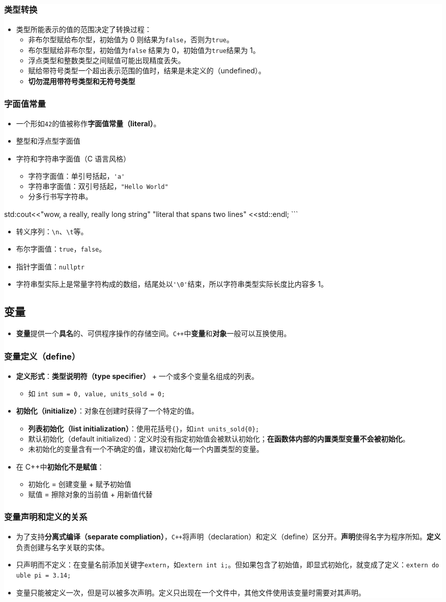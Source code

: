 ### 类型转换

- 类型所能表示的值的范围决定了转换过程：
  - 非布尔型赋给布尔型，初始值为 0 则结果为`false`，否则为`true`。
  - 布尔型赋给非布尔型，初始值为`false` 结果为 0，初始值为`true`结果为 1。
  - 浮点类型和整数类型之间赋值可能出现精度丢失。
  - 赋给带符号类型一个超出表示范围的值时，结果是未定义的（undefined）。
  - **切勿混用带符号类型和无符号类型**

### 字面值常量

- 一个形如`42`的值被称作**字面值常量（literal）**。

- 整型和浮点型字面值
- 字符和字符串字面值（C 语言风格）
  - 字符字面值：单引号括起，`'a'`
  - 字符串字面值：双引号括起，`"Hello World"`
  - 分多行书写字符串。
    ```cpp

std:cout<<"wow, a really, really long string"
          "literal that spans two lines" <<std::endl;
    ```

- 转义序列：`\n`、`\t`等。
- 布尔字面值：`true`，`false`。
- 指针字面值：`nullptr`

- 字符串型实际上是常量字符构成的数组，结尾处以`'\0'`结束，所以字符串类型实际长度比内容多 1。

## 变量

- **变量**提供一个**具名**的、可供程序操作的存储空间。`C++`中**变量**和**对象**一般可以互换使用。

### 变量定义（define）

- **定义形式**：**类型说明符（type specifier）** + 一个或多个变量名组成的列表。
  - 如 `int sum = 0, value, units_sold = 0;`

- **初始化（initialize）**：对象在创建时获得了一个特定的值。
  - **列表初始化（list initialization）**：使用花括号`{}`，如`int units_sold{0};`
  - 默认初始化（default initialized）：定义时没有指定初始值会被默认初始化；**在函数体内部的内置类型变量不会被初始化**。
  - 未初始化的变量含有一个不确定的值，建议初始化每一个内置类型的变量。

- 在 C++中**初始化不是赋值**：
  - 初始化 = 创建变量 + 赋予初始值
  - 赋值 = 擦除对象的当前值 + 用新值代替

### 变量声明和定义的关系

- 为了支持**分离式编译（separate compliation）**，`C++`将声明（declaration）和定义（define）区分开。**声明**使得名字为程序所知。**定义**负责创建与名字关联的实体。

- 只声明而不定义：在变量名前添加关键字`extern`，如`extern int i;`。但如果包含了初始值，即显式初始化，就变成了定义：`extern double pi = 3.14;`
- 变量只能被定义一次，但是可以被多次声明。定义只出现在一个文件中，其他文件使用该变量时需要对其声明。
